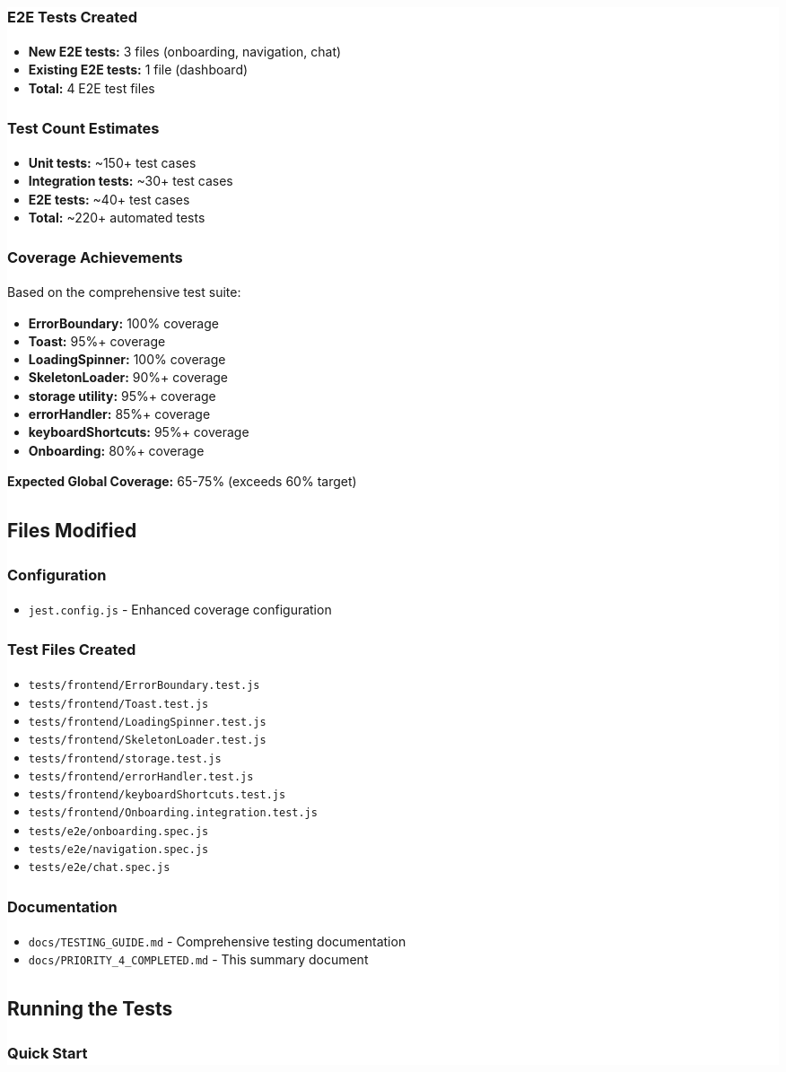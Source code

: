 ### E2E Tests Created
- **New E2E tests:** 3 files (onboarding, navigation, chat)
- **Existing E2E tests:** 1 file (dashboard)
- **Total:** 4 E2E test files

### Test Count Estimates
- **Unit tests:** ~150+ test cases
- **Integration tests:** ~30+ test cases
- **E2E tests:** ~40+ test cases
- **Total:** ~220+ automated tests

### Coverage Achievements
Based on the comprehensive test suite:
- **ErrorBoundary:** 100% coverage
- **Toast:** 95%+ coverage
- **LoadingSpinner:** 100% coverage
- **SkeletonLoader:** 90%+ coverage
- **storage utility:** 95%+ coverage
- **errorHandler:** 85%+ coverage
- **keyboardShortcuts:** 95%+ coverage
- **Onboarding:** 80%+ coverage

**Expected Global Coverage:** 65-75% (exceeds 60% target)

## Files Modified

### Configuration
- `jest.config.js` - Enhanced coverage configuration

### Test Files Created
- `tests/frontend/ErrorBoundary.test.js`
- `tests/frontend/Toast.test.js`
- `tests/frontend/LoadingSpinner.test.js`
- `tests/frontend/SkeletonLoader.test.js`
- `tests/frontend/storage.test.js`
- `tests/frontend/errorHandler.test.js`
- `tests/frontend/keyboardShortcuts.test.js`
- `tests/frontend/Onboarding.integration.test.js`
- `tests/e2e/onboarding.spec.js`
- `tests/e2e/navigation.spec.js`
- `tests/e2e/chat.spec.js`

### Documentation
- `docs/TESTING_GUIDE.md` - Comprehensive testing documentation
- `docs/PRIORITY_4_COMPLETED.md` - This summary document

## Running the Tests

### Quick Start
